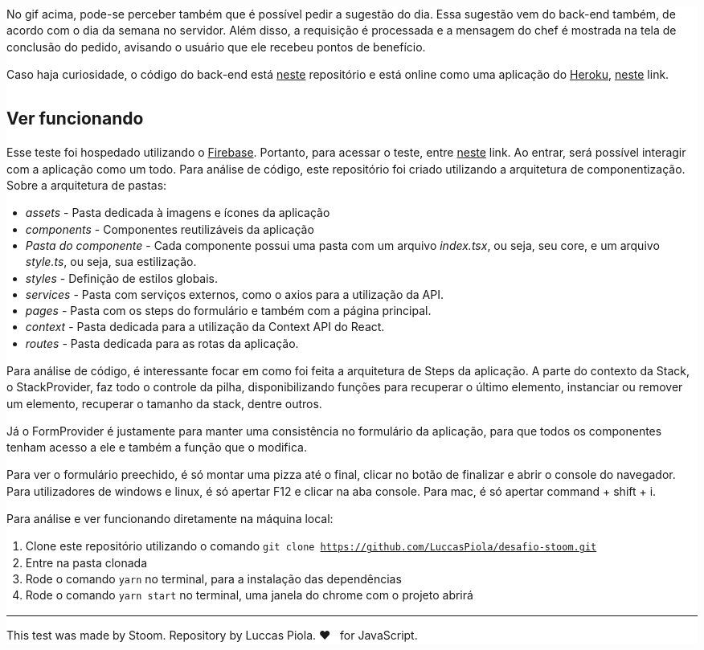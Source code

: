 No gif acima, pode-se perceber também que é possível pedir a sugestão do dia. Essa sugestão vem do back-end também, de acordo com
o dia da semana no servidor. Além disso, a requisição é processada e a mensagem do chef é mostrada na tela de conclusão do pedido,
avisando o usuário que ele recebeu pontos de benefício.

Caso haja curiosidade, o código do back-end está [neste](https://github.com/LuccasPiola/desafio-stoom-backend) repositório e está online
como uma aplicação do [Heroku](https://heroku.com), [neste](https://desafio-stoom-backend.herokuapp.com/) link.

## Ver funcionando

Esse teste foi hospedado utilizando o [Firebase](https://firebase.google.com/?hl=pt). Portanto, para acessar o teste, entre
[neste](https://desafio-stoom.web.app/) link. Ao entrar, será possível interagir com a aplicação como um todo. Para análise
de código, este repositório foi criado utilizando a arquitetura de componentização. Sobre a arquitetura de pastas:

 * *assets* - Pasta dedicada à imagens e ícones da aplicação
 * *components* - Componentes reutilizáveis da aplicação
 * *Pasta do componente* - Cada componente possui uma pasta com um arquivo *index.tsx*, ou seja, seu core, e um arquivo *style.ts*, ou seja, sua estilização.
 * *styles* - Definição de estilos globais.
 * *services* - Pasta com serviços externos, como o axios para a utilização da API.
 * *pages* - Pasta com os steps do formulário e também com a página principal.
 * *context* - Pasta dedicada para a utilização da Context API do React.
 * *routes* - Pasta dedicada para as rotas da aplicação.

 Para análise de código, é interessante focar em como foi feita a arquitetura de Steps da aplicação. A parte do contexto da Stack, o StackProvider,
 faz todo o controle da pilha, disponibilizando funções para recuperar o último elemento, instanciar ou remover um elemento, recuperar o tamanho
 da stack, dentre outros.

 Já o FormProvider é justamente para manter uma consistência no formulário da aplicação, para que todos os componentes tenham acesso a ele e também
 a função que o modifica.

 Para ver o formulário preechido, é só montar uma pizza até o final, clicar no botão de finalizar e abrir o console do navegador. Para utilizadores
 de windows e linux, é só apertar F12 e clicar na aba console. Para mac, é só apertar command + shift + i.

 Para análise e ver funcionando diretamente na máquina local:

 1. Clone este repositório utilizando o comando <code>git clone https://github.com/LuccasPiola/desafio-stoom.git</code>
 2. Entre na pasta clonada
 3. Rode o comando <code>yarn</code> no terminal, para a instalação das dependências
 4. Rode o comando <code>yarn start</code> no terminal, uma janela do chrome com o projeto abrirá

---

This test was made by Stoom. Repository by Luccas Piola. ♥ &nbsp; for JavaScript.
